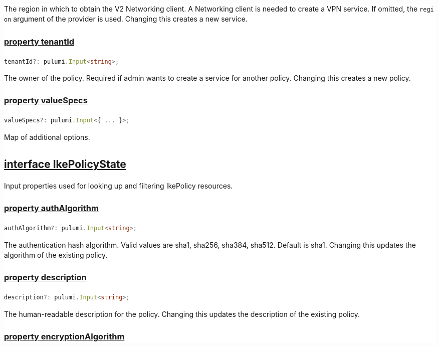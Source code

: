 
The region in which to obtain the V2 Networking client.
A Networking client is needed to create a VPN service. If omitted, the
`region` argument of the provider is used. Changing this creates a new
service.

<h3 class="pdoc-member-header">
<a class="pdoc-child-name" href="/vpnaas/ikePolicy.ts#L247">property tenantId</a>
</h3>

```typescript
tenantId?: pulumi.Input<string>;
```


The owner of the policy. Required if admin wants to
create a service for another policy. Changing this creates a new policy.

<h3 class="pdoc-member-header">
<a class="pdoc-child-name" href="/vpnaas/ikePolicy.ts#L251">property valueSpecs</a>
</h3>

```typescript
valueSpecs?: pulumi.Input<{ ... }>;
```


Map of additional options.

<h2 class="pdoc-module-header" id="IkePolicyState">
<a class="pdoc-member-name" href="/vpnaas/ikePolicy.ts#L127">interface IkePolicyState</a>
</h2>

Input properties used for looking up and filtering IkePolicy resources.

<h3 class="pdoc-member-header">
<a class="pdoc-child-name" href="/vpnaas/ikePolicy.ts#L132">property authAlgorithm</a>
</h3>

```typescript
authAlgorithm?: pulumi.Input<string>;
```


The authentication hash algorithm. Valid values are sha1, sha256, sha384, sha512.
Default is sha1. Changing this updates the algorithm of the existing policy.

<h3 class="pdoc-member-header">
<a class="pdoc-child-name" href="/vpnaas/ikePolicy.ts#L137">property description</a>
</h3>

```typescript
description?: pulumi.Input<string>;
```


The human-readable description for the policy.
Changing this updates the description of the existing policy.

<h3 class="pdoc-member-header">
<a class="pdoc-child-name" href="/vpnaas/ikePolicy.ts#L142">property encryptionAlgorithm</a>
</h3>
